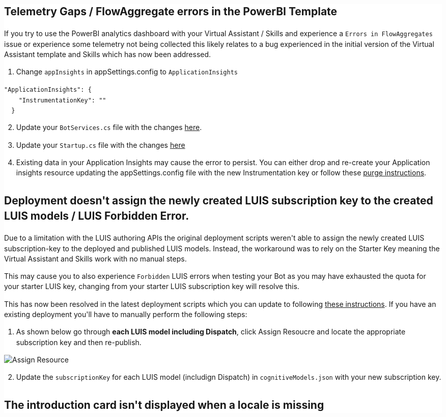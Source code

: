 ## Telemetry Gaps / FlowAggregate errors in the PowerBI Template

If you try to use the PowerBI analytics dashboard with your Virtual Assistant / Skills and experience a `Errors in FlowAggregates` issue or experience some telemetry not being collected this likely relates to a bug experienced in the initial version of the Virtual Assistant template and Skills which has now been addressed.

1. Change `appInsights` in appSettings.config to `ApplicationInsights`

```
"ApplicationInsights": {
    "InstrumentationKey": ""
  }
```

2. Update your `BotServices.cs` file with the changes [here]({{site.baseurl}}/blob/master/templates/Virtual-Assistant-Template/csharp/Sample/VirtualAssistantSample/Services/BotServices.cs).

3. Update your `Startup.cs` file with the changes [here]({{site.baseurl}}/blob/master/templates/Virtual-Assistant-Template/csharp/Sample/VirtualAssistantSample/Startup.cs)

4. Existing data in your Application Insights may cause the error to persist. You can either drop and re-create your Application insights resource updating the appSettings.config file with the new Instrumentation key or follow these [purge instructions](https://docs.microsoft.com/en-us/rest/api/application-insights/components/purge).


## Deployment doesn't assign the newly created LUIS subscription key to the created LUIS models / LUIS Forbidden Error.

Due to a limitation with the LUIS authoring APIs the original deployment scripts weren't able to assign the newly created LUIS subscription-key to the deployed and published LUIS models. Instead, the workaround was to rely on the Starter Key meaning the Virtual Assistant and Skills work with no manual steps. 

This may cause you to also experience `Forbidden` LUIS errors when testing your Bot as you may have exhausted the quota for your starter LUIS key, changing from your starter LUIS subscription key will resolve this.

This has now been resolved in the latest deployment scripts which you can update to following [these instructions]({{site.baseurl}}/help/reference/deployment-scripts/#updating-your-deployment-scripts). If you have an existing deployment you'll have to manually perform the following steps:

1. As shown below go through **each LUIS model including Dispatch**, click Assign Resoucre and locate the appropriate subscription key and then re-publish. 

![Assign Resource]({{site.baseurl}}/assets/images/luis-assignresource.png)

2. Update the `subscriptionKey` for each LUIS model (includign Dispatch) in `cognitiveModels.json` with your new subscription key. 


## The introduction card isn't displayed when a locale is missing
